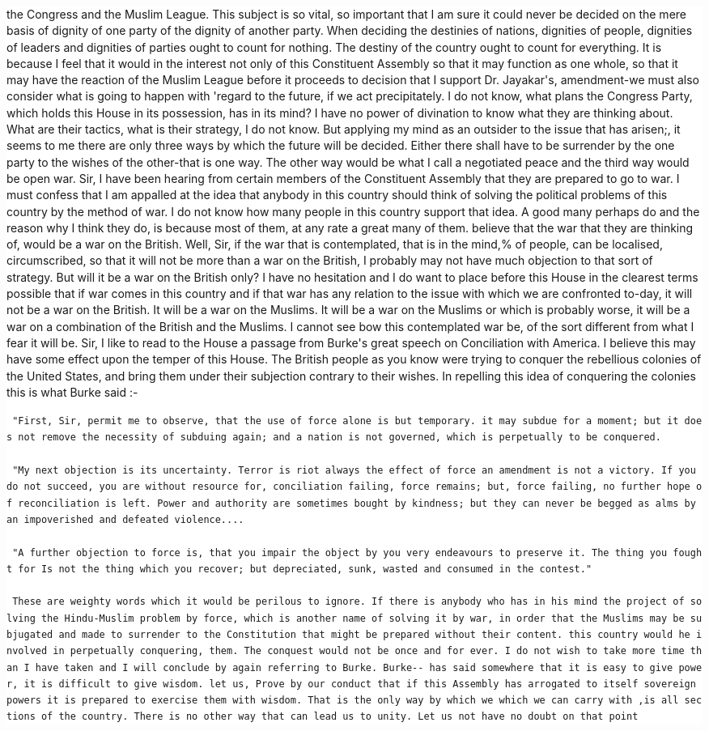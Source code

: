 the Congress and the Muslim League. This subject is so vital, so important that I am sure it could never be decided on the mere basis of dignity of one party of the dignity of another party. When deciding the destinies of nations, dignities of people, dignities of leaders and dignities of parties ought to count for nothing. The destiny of the country ought to count for everything. It is because I feel that it would in the interest not only of this Constituent Assembly so that it may function as one whole, so that it may have the reaction of the Muslim League before it proceeds to decision that I support Dr. Jayakar's, amendment-we must also consider what is going to happen with 'regard to the future, if we act precipitately. I do not know, what plans the Congress Party, which holds this House in its possession, has in its mind? I have no power of divination to know what they are thinking about. What are their tactics, what is their strategy, I do not know. But applying my mind as an outsider to the issue that has arisen;, it seems to me there are only three ways by which the future will be decided. Either there shall have to be surrender by the one party to the wishes of the other-that is one way. The other way would be what I call a negotiated peace and the third way would be open war. Sir, I have been hearing from certain members of the Constituent Assembly that they are prepared to go to war. I must confess that I am appalled at the idea that anybody in this country should think of solving the political problems of this country by the method of war. I do not know how many people in this country support that idea. A good many perhaps do and the reason why I think they do, is because most of them, at any rate a great many of them. believe that the war that they are thinking of, would be a war on the British. Well, Sir, if the war that is contemplated, that is in the mind,% of people, can be localised, circumscribed, so that it will not be more than a war on the British, I probably may not have much objection to that sort of strategy. But will it be a war on the British only? I have no hesitation and I do want to place before this House in the clearest terms possible that if war comes in this country and if that war has any relation to the issue with which we are confronted to-day, it will not be a war on the British. It will be a war on the Muslims. It will be a war on the Muslims or which is probably worse, it will be a war on a combination of the British and the Muslims. I cannot see bow this contemplated war be, of the sort different from what I fear it will be. Sir, I like to read to the House a passage from Burke's great speech on Conciliation with America. I believe this may have some effect upon the temper of this House. The British people as you know were trying to conquer the rebellious colonies of the United States, and bring them under their subjection contrary to their wishes. In repelling this idea of conquering the colonies this is what Burke said :-

     "First, Sir, permit me to observe, that the use of force alone is but temporary. it may subdue for a moment; but it does not remove the necessity of subduing again; and a nation is not governed, which is perpetually to be conquered.

     "My next objection is its uncertainty. Terror is riot always the effect of force an amendment is not a victory. If you do not succeed, you are without resource for, conciliation failing, force remains; but, force failing, no further hope of reconciliation is left. Power and authority are sometimes bought by kindness; but they can never be begged as alms by an impoverished and defeated violence....

     "A further objection to force is, that you impair the object by you very endeavours to preserve it. The thing you fought for Is not the thing which you recover; but depreciated, sunk, wasted and consumed in the contest."

     These are weighty words which it would be perilous to ignore. If there is anybody who has in his mind the project of solving the Hindu-Muslim problem by force, which is another name of solving it by war, in order that the Muslims may be subjugated and made to surrender to the Constitution that might be prepared without their content. this country would he involved in perpetually conquering, them. The conquest would not be once and for ever. I do not wish to take more time than I have taken and I will conclude by again referring to Burke. Burke-- has said somewhere that it is easy to give power, it is difficult to give wisdom. let us, Prove by our conduct that if this Assembly has arrogated to itself sovereign powers it is prepared to exercise them with wisdom. That is the only way by which we which we can carry with ,is all sections of the country. There is no other way that can lead us to unity. Let us not have no doubt on that point
